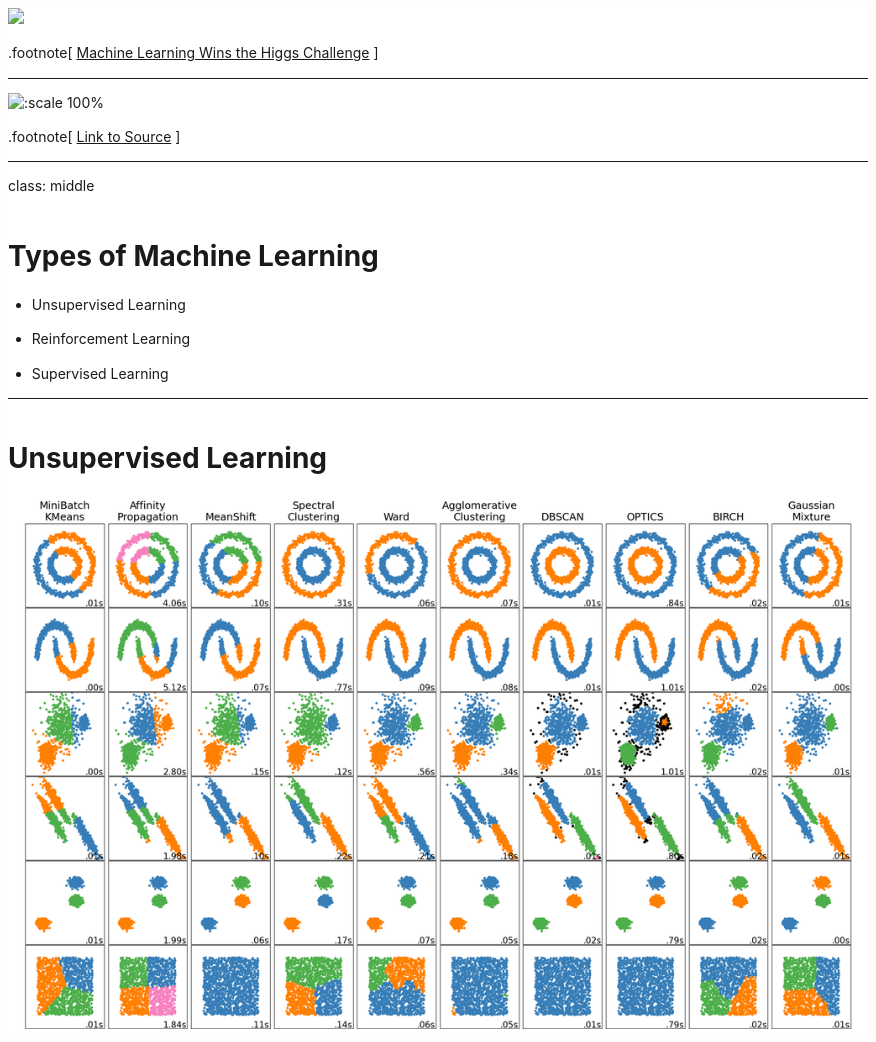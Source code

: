![](images/higgs.png)

.footnote[
[Machine Learning Wins the Higgs Challenge](https://atlas.cern/updates/atlas-news/machine-learning-wins-higgs-challenge)
]

---

![:scale 100%](images/blood_quality.png)

.footnote[
[Link to Source](https://www.broadinstitute.org/news/deep-learning-model-assesses-quality-stored-blood)
]

---

class: middle

# Types of Machine Learning

- Unsupervised Learning

- Reinforcement Learning

- Supervised Learning

---

# Unsupervised Learning

![:scale 80%](images/clustering.png)
